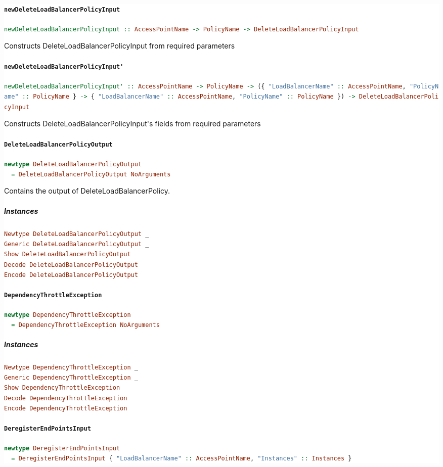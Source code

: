 #### `newDeleteLoadBalancerPolicyInput`

``` purescript
newDeleteLoadBalancerPolicyInput :: AccessPointName -> PolicyName -> DeleteLoadBalancerPolicyInput
```

Constructs DeleteLoadBalancerPolicyInput from required parameters

#### `newDeleteLoadBalancerPolicyInput'`

``` purescript
newDeleteLoadBalancerPolicyInput' :: AccessPointName -> PolicyName -> ({ "LoadBalancerName" :: AccessPointName, "PolicyName" :: PolicyName } -> { "LoadBalancerName" :: AccessPointName, "PolicyName" :: PolicyName }) -> DeleteLoadBalancerPolicyInput
```

Constructs DeleteLoadBalancerPolicyInput's fields from required parameters

#### `DeleteLoadBalancerPolicyOutput`

``` purescript
newtype DeleteLoadBalancerPolicyOutput
  = DeleteLoadBalancerPolicyOutput NoArguments
```

<p>Contains the output of DeleteLoadBalancerPolicy.</p>

##### Instances
``` purescript
Newtype DeleteLoadBalancerPolicyOutput _
Generic DeleteLoadBalancerPolicyOutput _
Show DeleteLoadBalancerPolicyOutput
Decode DeleteLoadBalancerPolicyOutput
Encode DeleteLoadBalancerPolicyOutput
```

#### `DependencyThrottleException`

``` purescript
newtype DependencyThrottleException
  = DependencyThrottleException NoArguments
```

##### Instances
``` purescript
Newtype DependencyThrottleException _
Generic DependencyThrottleException _
Show DependencyThrottleException
Decode DependencyThrottleException
Encode DependencyThrottleException
```

#### `DeregisterEndPointsInput`

``` purescript
newtype DeregisterEndPointsInput
  = DeregisterEndPointsInput { "LoadBalancerName" :: AccessPointName, "Instances" :: Instances }
```
